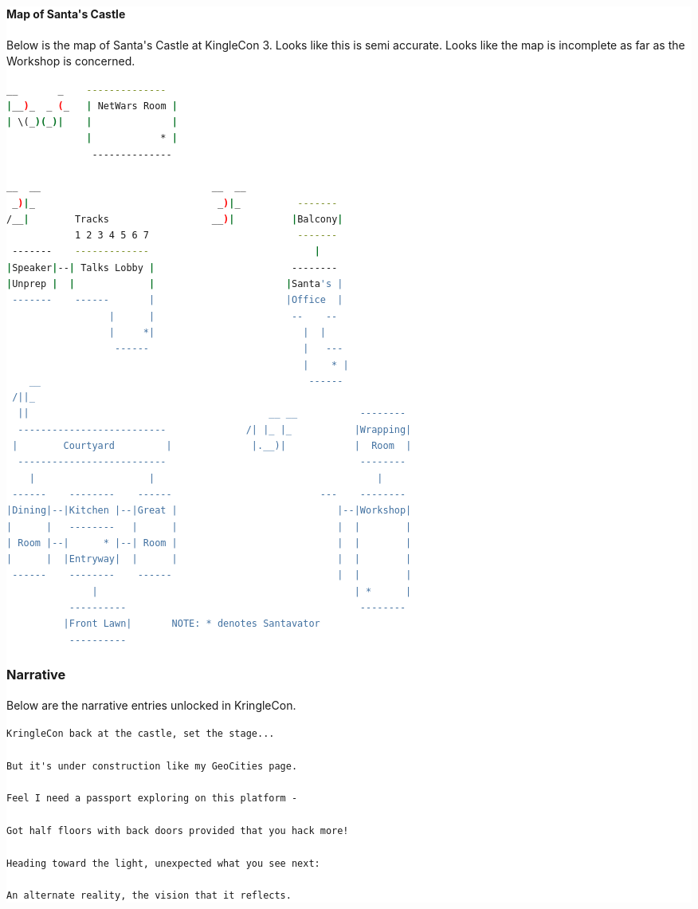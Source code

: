 #### Map of Santa's Castle

Below is the map of Santa's Castle at KingleCon 3. Looks like this is 
semi accurate. Looks like the map is incomplete as far as the Workshop 
is concerned.

```sh
__       _    --------------
|__)_  _ (_   | NetWars Room |
| \(_)(_)|    |              |
              |            * |
               --------------

__  __                              __  __
 _)|_                                _)|_          -------
/__|        Tracks                  __)|          |Balcony|
            1 2 3 4 5 6 7                          -------
 -------    -------------                             |
|Speaker|--| Talks Lobby |                        --------
|Unprep |  |             |                       |Santa's |
 -------    ------       |                       |Office  |
                  |      |                        --    --
                  |     *|                          |  |
                   ------                           |   ---
                                                    |    * |
    __                                               ------
 /||_
  ||                                          __ __           --------
  --------------------------              /| |_ |_           |Wrapping|
 |        Courtyard         |              |.__)|            |  Room  |
  --------------------------                                  --------
    |                    |                                       |
 ------    --------    ------                          ---    --------
|Dining|--|Kitchen |--|Great |                            |--|Workshop|
|      |   --------   |      |                            |  |        |
| Room |--|      * |--| Room |                            |  |        |
|      |  |Entryway|  |      |                            |  |        |
 ------    --------    ------                             |  |        |
               |                                             | *      |
           ----------                                         --------
          |Front Lawn|       NOTE: * denotes Santavator
           ----------
```

### Narrative

Below are the narrative entries unlocked in KringleCon.

```
KringleCon back at the castle, set the stage...

But it's under construction like my GeoCities page.

Feel I need a passport exploring on this platform -

Got half floors with back doors provided that you hack more!

Heading toward the light, unexpected what you see next:

An alternate reality, the vision that it reflects.
```
